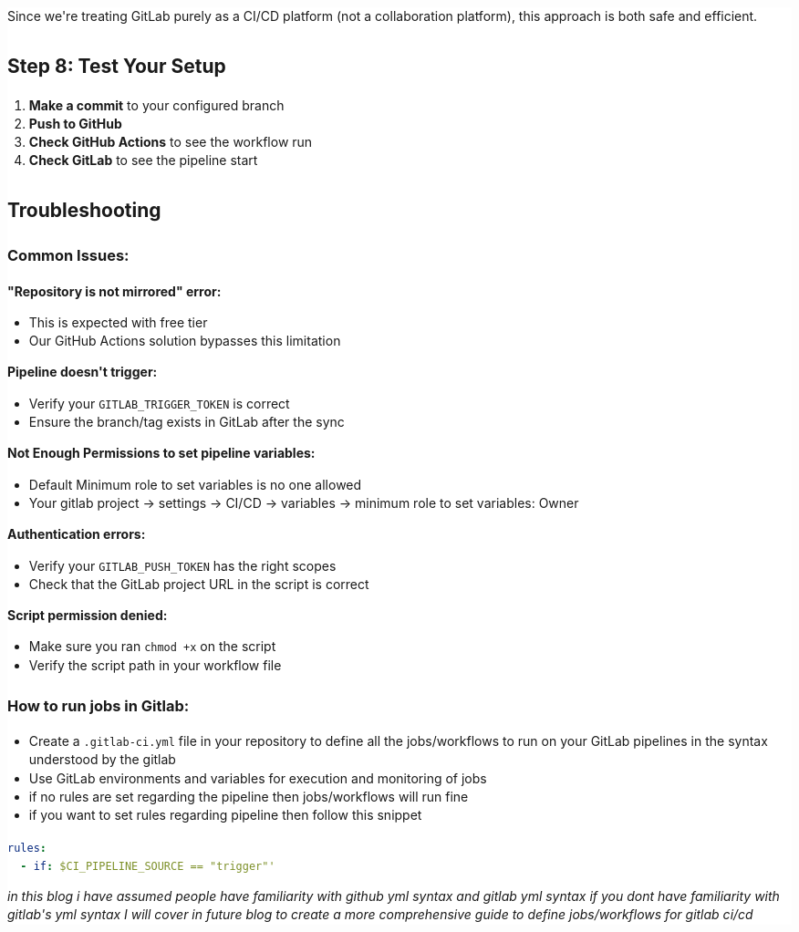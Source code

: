 Since we're treating GitLab purely as a CI/CD platform (not a collaboration
platform), this approach is both safe and efficient.

## Step 8: Test Your Setup

1. **Make a commit** to your configured branch
2. **Push to GitHub**
3. **Check GitHub Actions** to see the workflow run
4. **Check GitLab** to see the pipeline start

## Troubleshooting

### Common Issues:

**"Repository is not mirrored" error:**

- This is expected with free tier
- Our GitHub Actions solution bypasses this limitation

**Pipeline doesn't trigger:**

- Verify your `GITLAB_TRIGGER_TOKEN` is correct
- Ensure the branch/tag exists in GitLab after the sync

**Not Enough Permissions to set pipeline variables:**

- Default Minimum role to set variables is no one allowed
- Your gitlab project -> settings -> CI/CD -> variables -> minimum role to set
  variables: Owner

**Authentication errors:**

- Verify your `GITLAB_PUSH_TOKEN` has the right scopes
- Check that the GitLab project URL in the script is correct

**Script permission denied:**

- Make sure you ran `chmod +x` on the script
- Verify the script path in your workflow file

### How to run jobs in Gitlab:

- Create a `.gitlab-ci.yml` file in your repository to define all the
  jobs/workflows to run on your GitLab pipelines in the syntax understood by the
  gitlab
- Use GitLab environments and variables for execution and monitoring of jobs
- if no rules are set regarding the pipeline then jobs/workflows will run fine
- if you want to set rules regarding pipeline then follow this snippet

```yml
rules:
  - if: $CI_PIPELINE_SOURCE == "trigger"'
```

_in this blog i have assumed people have familiarity with github yml syntax and
gitlab yml syntax if you dont have familiarity with gitlab's yml syntax I will
cover in future blog to create a more comprehensive guide to define
jobs/workflows for gitlab ci/cd_
